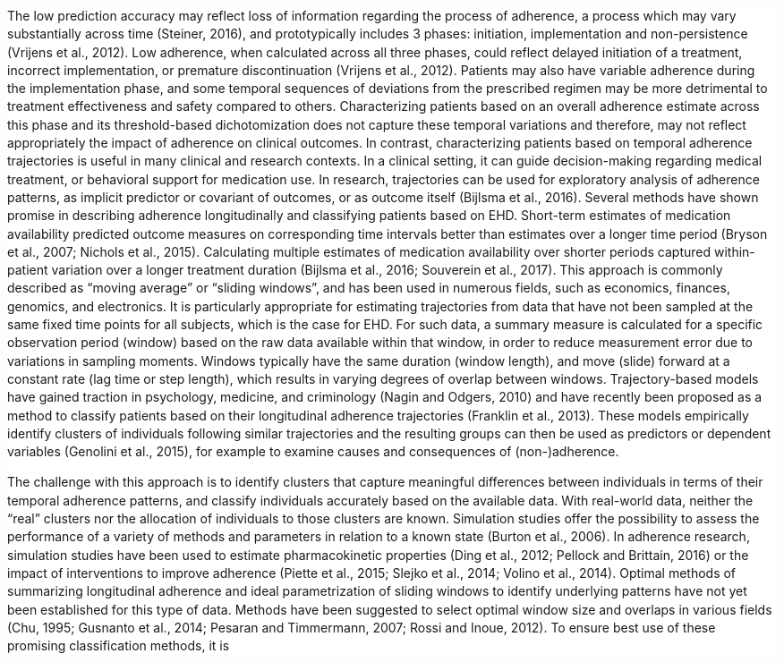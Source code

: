 The low prediction accuracy may reflect loss of information regarding
the process of adherence, a process which may vary substantially across
time (Steiner, 2016), and prototypically includes 3 phases: initiation,
implementation and non-persistence (Vrijens et al., 2012). Low
adherence, when calculated across all three phases, could reflect
delayed initiation of a treatment, incorrect implementation, or
premature discontinuation (Vrijens et al., 2012). Patients may also have
variable adherence during the implementation phase, and some temporal
sequences of deviations from the prescribed regimen may be more
detrimental to treatment effectiveness and safety compared to others.
Characterizing patients based on an overall adherence estimate across
this phase and its threshold-based dichotomization does not capture
these temporal variations and therefore, may not reflect appropriately
the impact of adherence on clinical outcomes. In contrast,
characterizing patients based on temporal adherence trajectories is
useful in many clinical and research contexts. In a clinical setting, it
can guide decision-making regarding medical treatment, or behavioral
support for medication use. In research, trajectories can be used for
exploratory analysis of adherence patterns, as implicit predictor or
covariant of outcomes, or as outcome itself (Bijlsma et al., 2016).
Several methods have shown promise in describing adherence
longitudinally and classifying patients based on EHD. Short-term
estimates of medication availability predicted outcome measures on
corresponding time intervals better than estimates over a longer time
period (Bryson et al., 2007; Nichols et al., 2015). Calculating multiple
estimates of medication availability over shorter periods captured
within-patient variation over a longer treatment duration (Bijlsma et
al., 2016; Souverein et al., 2017). This approach is commonly described
as “moving average” or “sliding windows”, and has been used in numerous
fields, such as economics, finances, genomics, and electronics. It is
particularly appropriate for estimating trajectories from data that have
not been sampled at the same fixed time points for all subjects, which
is the case for EHD. For such data, a summary measure is calculated for
a specific observation period (window) based on the raw data available
within that window, in order to reduce measurement error due to
variations in sampling moments. Windows typically have the same duration
(window length), and move (slide) forward at a constant rate (lag time
or step length), which results in varying degrees of overlap between
windows. Trajectory-based models have gained traction in psychology,
medicine, and criminology (Nagin and Odgers, 2010) and have recently
been proposed as a method to classify patients based on their
longitudinal adherence trajectories (Franklin et al., 2013). These
models empirically identify clusters of individuals following similar
trajectories and the resulting groups can then be used as predictors or
dependent variables (Genolini et al., 2015), for example to examine
causes and consequences of (non-)adherence.

The challenge with this approach is to identify clusters that capture
meaningful differences between individuals in terms of their temporal
adherence patterns, and classify individuals accurately based on the
available data. With real-world data, neither the “real” clusters nor
the allocation of individuals to those clusters are known. Simulation
studies offer the possibility to assess the performance of a variety of
methods and parameters in relation to a known state (Burton et al.,
2006). In adherence research, simulation studies have been used to
estimate pharmacokinetic properties (Ding et al., 2012; Pellock and
Brittain, 2016) or the impact of interventions to improve adherence
(Piette et al., 2015; Slejko et al., 2014; Volino et al., 2014). Optimal
methods of summarizing longitudinal adherence and ideal parametrization
of sliding windows to identify underlying patterns have not yet been
established for this type of data. Methods have been suggested to select
optimal window size and overlaps in various fields (Chu, 1995; Gusnanto
et al., 2014; Pesaran and Timmermann, 2007; Rossi and Inoue, 2012). To
ensure best use of these promising classification methods, it is